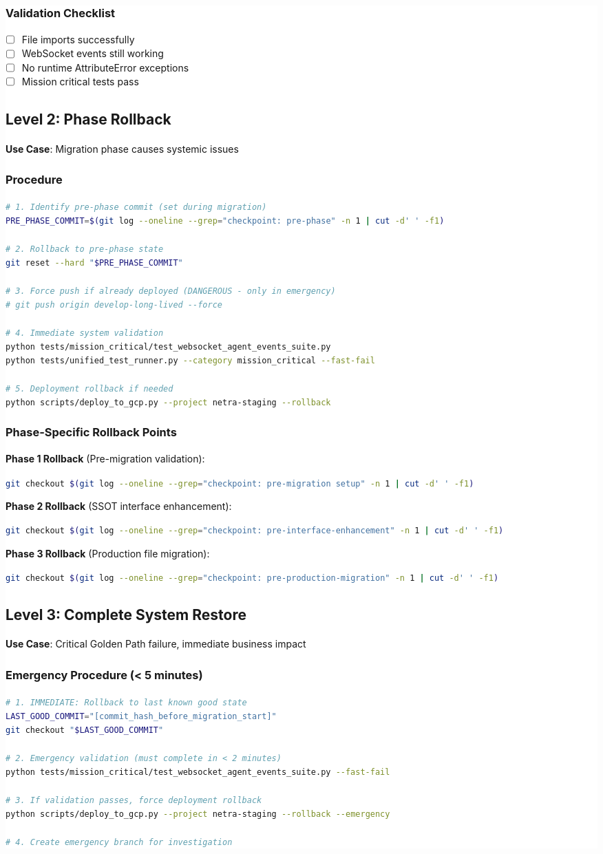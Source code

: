 ### Validation Checklist
- [ ] File imports successfully
- [ ] WebSocket events still working
- [ ] No runtime AttributeError exceptions
- [ ] Mission critical tests pass

## Level 2: Phase Rollback

**Use Case**: Migration phase causes systemic issues

### Procedure
```bash
# 1. Identify pre-phase commit (set during migration)
PRE_PHASE_COMMIT=$(git log --oneline --grep="checkpoint: pre-phase" -n 1 | cut -d' ' -f1)

# 2. Rollback to pre-phase state
git reset --hard "$PRE_PHASE_COMMIT"

# 3. Force push if already deployed (DANGEROUS - only in emergency)
# git push origin develop-long-lived --force

# 4. Immediate system validation
python tests/mission_critical/test_websocket_agent_events_suite.py
python tests/unified_test_runner.py --category mission_critical --fast-fail

# 5. Deployment rollback if needed
python scripts/deploy_to_gcp.py --project netra-staging --rollback
```

### Phase-Specific Rollback Points

**Phase 1 Rollback** (Pre-migration validation):
```bash
git checkout $(git log --oneline --grep="checkpoint: pre-migration setup" -n 1 | cut -d' ' -f1)
```

**Phase 2 Rollback** (SSOT interface enhancement):
```bash
git checkout $(git log --oneline --grep="checkpoint: pre-interface-enhancement" -n 1 | cut -d' ' -f1)
```

**Phase 3 Rollback** (Production file migration):
```bash
git checkout $(git log --oneline --grep="checkpoint: pre-production-migration" -n 1 | cut -d' ' -f1)
```

## Level 3: Complete System Restore

**Use Case**: Critical Golden Path failure, immediate business impact

### Emergency Procedure (< 5 minutes)
```bash
# 1. IMMEDIATE: Rollback to last known good state
LAST_GOOD_COMMIT="[commit_hash_before_migration_start]"
git checkout "$LAST_GOOD_COMMIT"

# 2. Emergency validation (must complete in < 2 minutes)
python tests/mission_critical/test_websocket_agent_events_suite.py --fast-fail

# 3. If validation passes, force deployment rollback
python scripts/deploy_to_gcp.py --project netra-staging --rollback --emergency

# 4. Create emergency branch for investigation
```